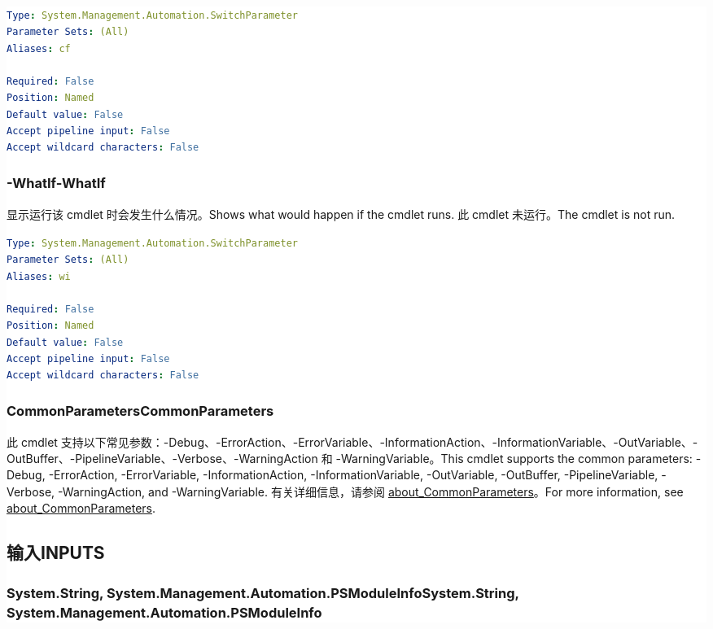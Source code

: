 ```yaml
Type: System.Management.Automation.SwitchParameter
Parameter Sets: (All)
Aliases: cf

Required: False
Position: Named
Default value: False
Accept pipeline input: False
Accept wildcard characters: False
```

### <span data-ttu-id="ea28b-146">-WhatIf</span><span class="sxs-lookup"><span data-stu-id="ea28b-146">-WhatIf</span></span>

<span data-ttu-id="ea28b-147">显示运行该 cmdlet 时会发生什么情况。</span><span class="sxs-lookup"><span data-stu-id="ea28b-147">Shows what would happen if the cmdlet runs.</span></span>
<span data-ttu-id="ea28b-148">此 cmdlet 未运行。</span><span class="sxs-lookup"><span data-stu-id="ea28b-148">The cmdlet is not run.</span></span>

```yaml
Type: System.Management.Automation.SwitchParameter
Parameter Sets: (All)
Aliases: wi

Required: False
Position: Named
Default value: False
Accept pipeline input: False
Accept wildcard characters: False
```

### <span data-ttu-id="ea28b-149">CommonParameters</span><span class="sxs-lookup"><span data-stu-id="ea28b-149">CommonParameters</span></span>

<span data-ttu-id="ea28b-150">此 cmdlet 支持以下常见参数：-Debug、-ErrorAction、-ErrorVariable、-InformationAction、-InformationVariable、-OutVariable、-OutBuffer、-PipelineVariable、-Verbose、-WarningAction 和 -WarningVariable。</span><span class="sxs-lookup"><span data-stu-id="ea28b-150">This cmdlet supports the common parameters: -Debug, -ErrorAction, -ErrorVariable, -InformationAction, -InformationVariable, -OutVariable, -OutBuffer, -PipelineVariable, -Verbose, -WarningAction, and -WarningVariable.</span></span> <span data-ttu-id="ea28b-151">有关详细信息，请参阅 [about_CommonParameters](https://go.microsoft.com/fwlink/?LinkID=113216)。</span><span class="sxs-lookup"><span data-stu-id="ea28b-151">For more information, see [about_CommonParameters](https://go.microsoft.com/fwlink/?LinkID=113216).</span></span>

## <span data-ttu-id="ea28b-152">输入</span><span class="sxs-lookup"><span data-stu-id="ea28b-152">INPUTS</span></span>

### <span data-ttu-id="ea28b-153">System.String, System.Management.Automation.PSModuleInfo</span><span class="sxs-lookup"><span data-stu-id="ea28b-153">System.String, System.Management.Automation.PSModuleInfo</span></span>
